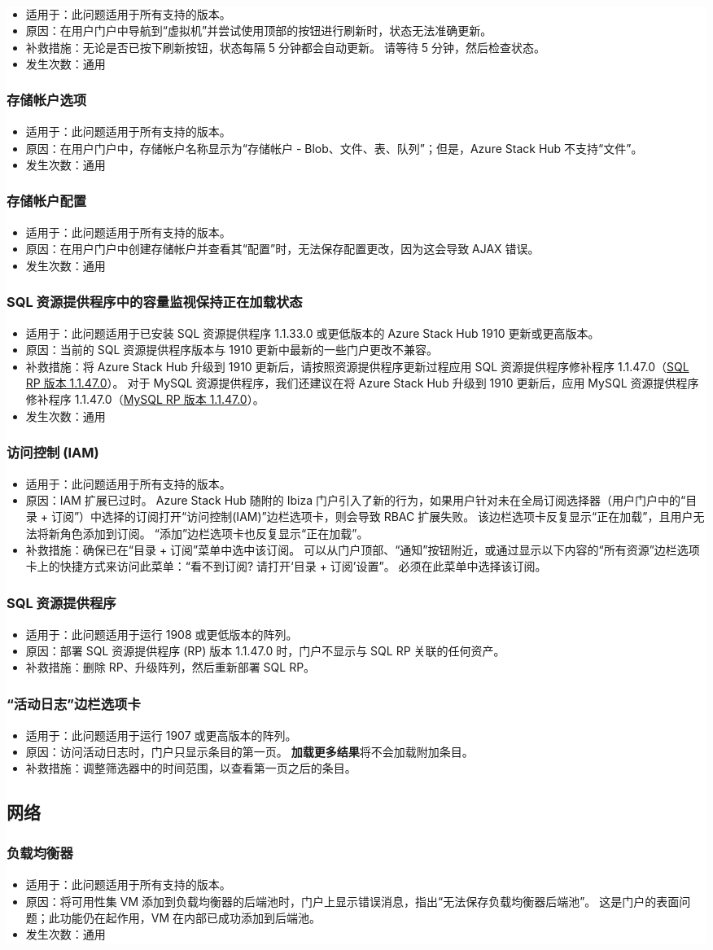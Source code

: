 - 适用于：此问题适用于所有支持的版本。
- 原因：在用户门户中导航到“虚拟机”并尝试使用顶部的按钮进行刷新时，状态无法准确更新。
- 补救措施：无论是否已按下刷新按钮，状态每隔 5 分钟都会自动更新。 请等待 5 分钟，然后检查状态。
- 发生次数：通用

### <a name="storage-account-options"></a>存储帐户选项

- 适用于：此问题适用于所有支持的版本。
- 原因：在用户门户中，存储帐户名称显示为“存储帐户 - Blob、文件、表、队列”；但是，Azure Stack Hub 不支持“文件”。 
- 发生次数：通用

### <a name="storage-account-configuration"></a>存储帐户配置

- 适用于：此问题适用于所有支持的版本。
- 原因：在用户门户中创建存储帐户并查看其“配置”时，无法保存配置更改，因为这会导致 AJAX 错误。
- 发生次数：通用

### <a name="capacity-monitoring-in-sql-resource-provider-keeps-loading"></a>SQL 资源提供程序中的容量监视保持正在加载状态

- 适用于：此问题适用于已安装 SQL 资源提供程序 1.1.33.0 或更低版本的 Azure Stack Hub 1910 更新或更高版本。
- 原因：当前的 SQL 资源提供程序版本与 1910 更新中最新的一些门户更改不兼容。
- 补救措施：将 Azure Stack Hub 升级到 1910 更新后，请按照资源提供程序更新过程应用 SQL 资源提供程序修补程序 1.1.47.0（[SQL RP 版本 1.1.47.0](https://aka.ms/azurestacksqlrp11470)）。 对于 MySQL 资源提供程序，我们还建议在将 Azure Stack Hub 升级到 1910 更新后，应用 MySQL 资源提供程序修补程序 1.1.47.0（[MySQL RP 版本 1.1.47.0](https://aka.ms/azurestackmysqlrp11470)）。
- 发生次数：通用

### <a name="access-control-iam"></a>访问控制 (IAM)

- 适用于：此问题适用于所有支持的版本。
- 原因：IAM 扩展已过时。 Azure Stack Hub 随附的 Ibiza 门户引入了新的行为，如果用户针对未在全局订阅选择器（用户门户中的“目录 + 订阅”）中选择的订阅打开“访问控制(IAM)”边栏选项卡，则会导致 RBAC 扩展失败。  该边栏选项卡反复显示“正在加载”，且用户无法将新角色添加到订阅。 “添加”边栏选项卡也反复显示“正在加载”。 
- 补救措施：确保已在“目录 + 订阅”菜单中选中该订阅。 可以从门户顶部、“通知”按钮附近，或通过显示以下内容的“所有资源”边栏选项卡上的快捷方式来访问此菜单：“看不到订阅?  请打开‘目录 + 订阅’设置”。 必须在此菜单中选择该订阅。

### <a name="sql-resource-provider"></a>SQL 资源提供程序

- 适用于：此问题适用于运行 1908 或更低版本的阵列。
- 原因：部署 SQL 资源提供程序 (RP) 版本 1.1.47.0 时，门户不显示与 SQL RP 关联的任何资产。
- 补救措施：删除 RP、升级阵列，然后重新部署 SQL RP。

### <a name="activity-log-blade"></a>“活动日志”边栏选项卡

- 适用于：此问题适用于运行 1907 或更高版本的阵列。 
- 原因：访问活动日志时，门户只显示条目的第一页。 **加载更多结果**将不会加载附加条目。
- 补救措施：调整筛选器中的时间范围，以查看第一页之后的条目。

## <a name="networking"></a>网络

### <a name="load-balancer"></a>负载均衡器

- 适用于：此问题适用于所有支持的版本。
- 原因：将可用性集 VM 添加到负载均衡器的后端池时，门户上显示错误消息，指出“无法保存负载均衡器后端池”。 这是门户的表面问题；此功能仍在起作用，VM 在内部已成功添加到后端池。
- 发生次数：通用
